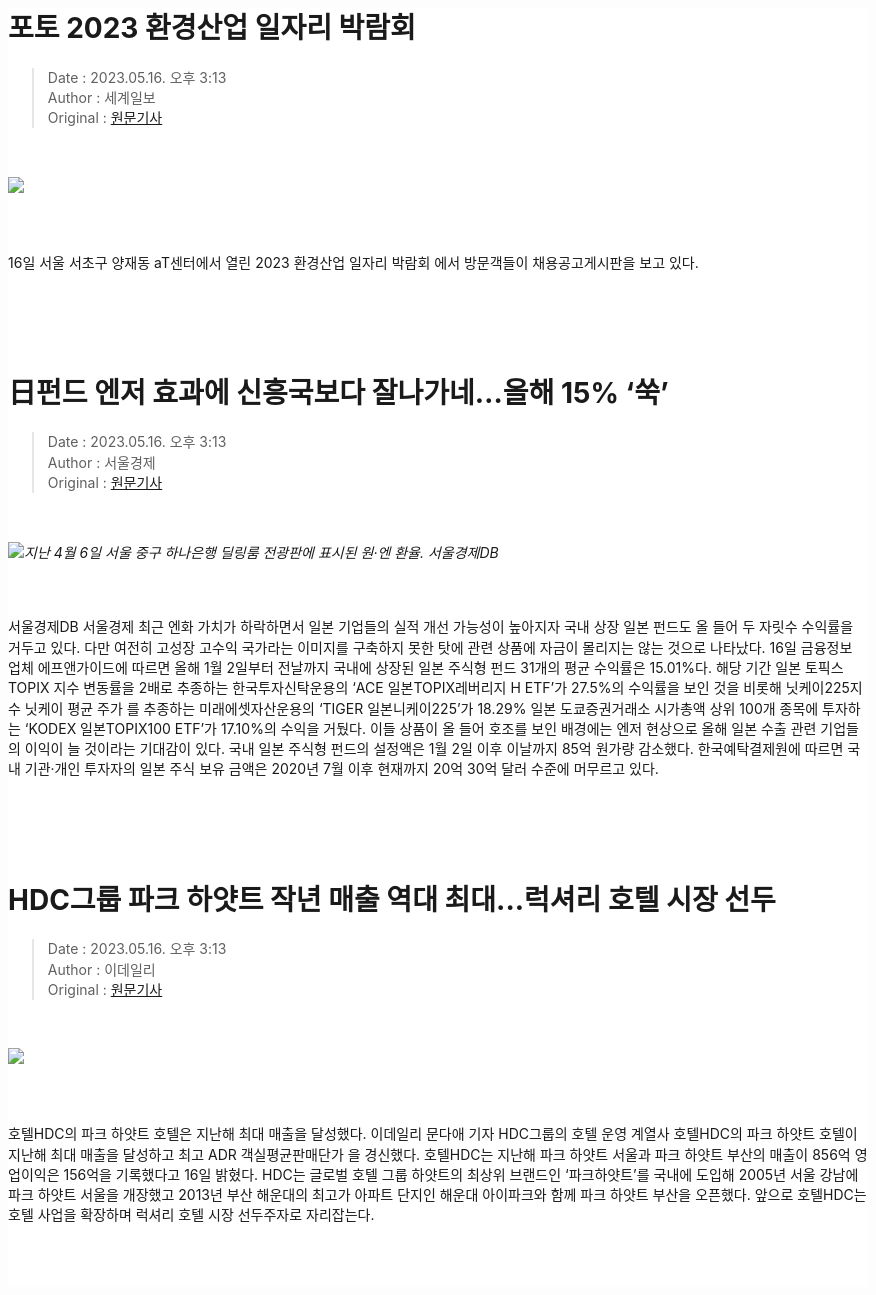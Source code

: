   
# 포토 2023 환경산업 일자리 박람회  
  
> Date : 2023.05.16. 오후 3:13  
> Author : 세계일보  
> Original : [원문기사](https://n.news.naver.com/mnews/article/022/0003813067?sid=101)  
<br/>  
  
<img src="https://imgnews.pstatic.net/image/022/2023/05/16/20230516516692_20230516151302144.jpg?type=w647" id="img1"></img>  
<br/><br/>  
  
16일 서울 서초구 양재동 aT센터에서 열린 2023 환경산업 일자리 박람회 에서 방문객들이 채용공고게시판을 보고 있다.  
<br/><br/><br/>  

  
# 日펀드 엔저 효과에 신흥국보다 잘나가네…올해 15% ‘쑥’  
  
> Date : 2023.05.16. 오후 3:13  
> Author : 서울경제  
> Original : [원문기사](https://n.news.naver.com/mnews/article/011/0004190995?sid=101)  
<br/>  
  
<img src="https://imgnews.pstatic.net/image/011/2023/05/16/0004190995_001_20230516151301021.jpg?type=w647" id="img1"></img><em class="img_desc">지난 4월 6일 서울 중구 하나은행 딜링룸 전광판에 표시된 원·엔 환율. 서울경제DB</em>  
<br/><br/>  
  
서울경제DB 서울경제 최근 엔화 가치가 하락하면서 일본 기업들의 실적 개선 가능성이 높아지자 국내 상장 일본 펀드도 올 들어 두 자릿수 수익률을 거두고 있다.
다만 여전히 고성장 고수익 국가라는 이미지를 구축하지 못한 탓에 관련 상품에 자금이 몰리지는 않는 것으로 나타났다.
16일 금융정보 업체 에프앤가이드에 따르면 올해 1월 2일부터 전날까지 국내에 상장된 일본 주식형 펀드 31개의 평균 수익률은 15.01%다.
해당 기간 일본 토픽스 TOPIX 지수 변동률을 2배로 추종하는 한국투자신탁운용의 ‘ACE 일본TOPIX레버리지 H ETF’가 27.5%의 수익률을 보인 것을 비롯해 닛케이225지수 닛케이 평균 주가 를 추종하는 미래에셋자산운용의 ‘TIGER 일본니케이225’가 18.29% 일본 도쿄증권거래소 시가총액 상위 100개 종목에 투자하는 ‘KODEX 일본TOPIX100 ETF’가 17.10%의 수익을 거뒀다.
이들 상품이 올 들어 호조를 보인 배경에는 엔저 현상으로 올해 일본 수출 관련 기업들의 이익이 늘 것이라는 기대감이 있다.
국내 일본 주식형 펀드의 설정액은 1월 2일 이후 이날까지 85억 원가량 감소했다.
한국예탁결제원에 따르면 국내 기관·개인 투자자의 일본 주식 보유 금액은 2020년 7월 이후 현재까지 20억 30억 달러 수준에 머무르고 있다.  
<br/><br/><br/>  

  
# HDC그룹 파크 하얏트 작년 매출 역대 최대...럭셔리 호텔 시장 선두  
  
> Date : 2023.05.16. 오후 3:13  
> Author : 이데일리  
> Original : [원문기사](https://n.news.naver.com/mnews/article/018/0005487094?sid=101)  
<br/>  
  
<img src="https://imgnews.pstatic.net/image/018/2023/05/16/0005487094_001_20230516151301026.jpg?type=w647" id="img1"></img>  
<br/><br/>  
  
호텔HDC의 파크 하얏트 호텔은 지난해 최대 매출을 달성했다.
이데일리 문다애 기자 HDC그룹의 호텔 운영 계열사 호텔HDC의 파크 하얏트 호텔이 지난해 최대 매출을 달성하고 최고 ADR 객실평균판매단가 을 경신했다.
호텔HDC는 지난해 파크 하얏트 서울과 파크 하얏트 부산의 매출이 856억 영업이익은 156억을 기록했다고 16일 밝혔다.
HDC는 글로벌 호텔 그룹 하얏트의 최상위 브랜드인 ‘파크하얏트’를 국내에 도입해 2005년 서울 강남에 파크 하얏트 서울을 개장했고 2013년 부산 해운대의 최고가 아파트 단지인 해운대 아이파크와 함께 파크 하얏트 부산을 오픈했다.
앞으로 호텔HDC는 호텔 사업을 확장하며 럭셔리 호텔 시장 선두주자로 자리잡는다.  
<br/><br/><br/>  
